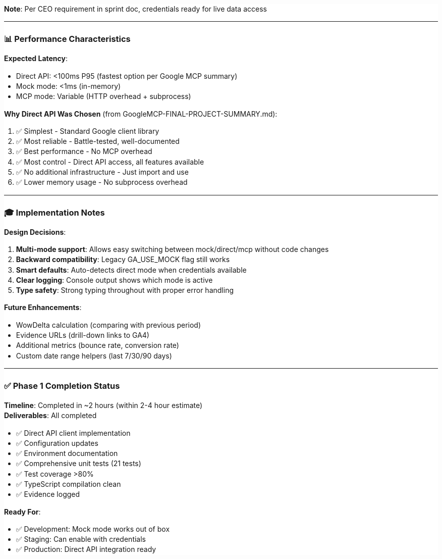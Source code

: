 **Note**: Per CEO requirement in sprint doc, credentials ready for live data access

---

### 📊 Performance Characteristics

**Expected Latency**:
- Direct API: <100ms P95 (fastest option per Google MCP summary)
- Mock mode: <1ms (in-memory)
- MCP mode: Variable (HTTP overhead + subprocess)

**Why Direct API Was Chosen** (from GoogleMCP-FINAL-PROJECT-SUMMARY.md):
1. ✅ Simplest - Standard Google client library
2. ✅ Most reliable - Battle-tested, well-documented
3. ✅ Best performance - No MCP overhead
4. ✅ Most control - Direct API access, all features available
5. ✅ No additional infrastructure - Just import and use
6. ✅ Lower memory usage - No subprocess overhead

---

### 🎓 Implementation Notes

**Design Decisions**:
1. **Multi-mode support**: Allows easy switching between mock/direct/mcp without code changes
2. **Backward compatibility**: Legacy GA_USE_MOCK flag still works
3. **Smart defaults**: Auto-detects direct mode when credentials available
4. **Clear logging**: Console output shows which mode is active
5. **Type safety**: Strong typing throughout with proper error handling

**Future Enhancements**:
- WowDelta calculation (comparing with previous period)
- Evidence URLs (drill-down links to GA4)
- Additional metrics (bounce rate, conversion rate)
- Custom date range helpers (last 7/30/90 days)

---

### ✅ Phase 1 Completion Status

**Timeline**: Completed in ~2 hours (within 2-4 hour estimate)  
**Deliverables**: All completed
- ✅ Direct API client implementation
- ✅ Configuration updates
- ✅ Environment documentation
- ✅ Comprehensive unit tests (21 tests)
- ✅ Test coverage >80%
- ✅ TypeScript compilation clean
- ✅ Evidence logged

**Ready For**:
- ✅ Development: Mock mode works out of box
- ✅ Staging: Can enable with credentials
- ✅ Production: Direct API integration ready
